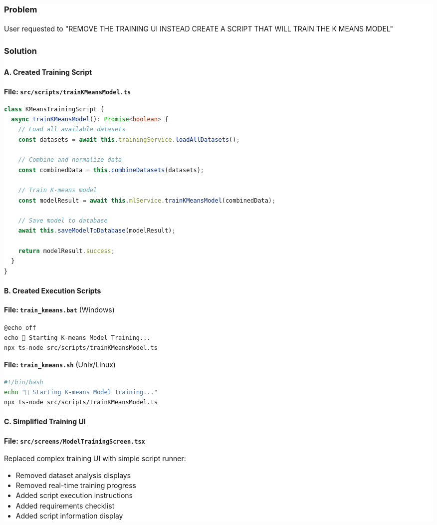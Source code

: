 ### Problem
User requested to "REMOVE THE TRAINING UI INSTEAD CREATE A SCRIPT THAT WILL TRAIN THE K MEANS MODEL"

### Solution

#### A. Created Training Script
**File: `src/scripts/trainKMeansModel.ts`**

```typescript
class KMeansTrainingScript {
  async trainKMeansModel(): Promise<boolean> {
    // Load all available datasets
    const datasets = await this.trainingService.loadAllDatasets();
    
    // Combine and normalize data
    const combinedData = this.combineDatasets(datasets);
    
    // Train K-means model
    const modelResult = await this.mlService.trainKMeansModel(combinedData);
    
    // Save model to database
    await this.saveModelToDatabase(modelResult);
    
    return modelResult.success;
  }
}
```

#### B. Created Execution Scripts
**File: `train_kmeans.bat`** (Windows)
```batch
@echo off
echo 🚀 Starting K-means Model Training...
npx ts-node src/scripts/trainKMeansModel.ts
```

**File: `train_kmeans.sh`** (Unix/Linux)
```bash
#!/bin/bash
echo "🚀 Starting K-means Model Training..."
npx ts-node src/scripts/trainKMeansModel.ts
```

#### C. Simplified Training UI
**File: `src/screens/ModelTrainingScreen.tsx`**

Replaced complex training UI with simple script runner:
- Removed dataset analysis displays
- Removed real-time training progress
- Added script execution instructions
- Added requirements checklist
- Added script information display
